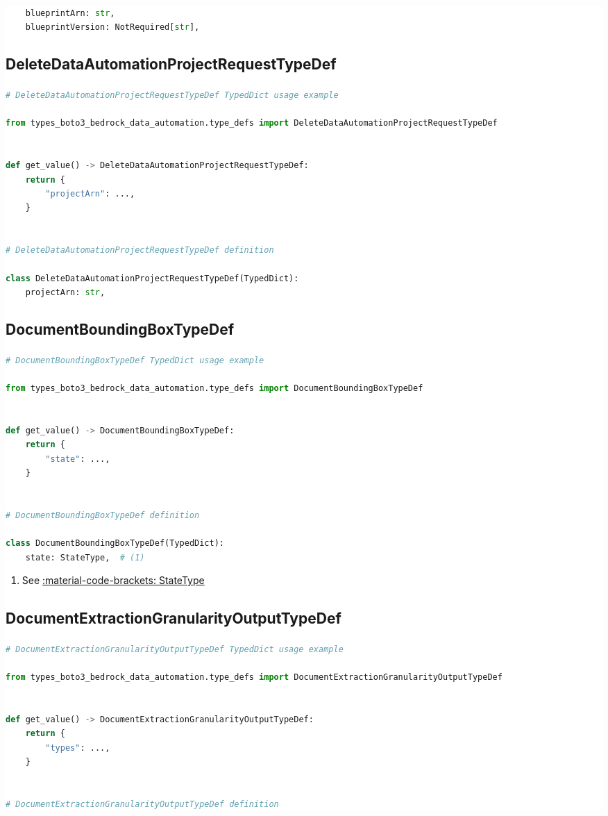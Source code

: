 ```python
    blueprintArn: str,
    blueprintVersion: NotRequired[str],
```


## DeleteDataAutomationProjectRequestTypeDef

```python
# DeleteDataAutomationProjectRequestTypeDef TypedDict usage example

from types_boto3_bedrock_data_automation.type_defs import DeleteDataAutomationProjectRequestTypeDef


def get_value() -> DeleteDataAutomationProjectRequestTypeDef:
    return {
        "projectArn": ...,
    }


# DeleteDataAutomationProjectRequestTypeDef definition

class DeleteDataAutomationProjectRequestTypeDef(TypedDict):
    projectArn: str,
```


## DocumentBoundingBoxTypeDef

```python
# DocumentBoundingBoxTypeDef TypedDict usage example

from types_boto3_bedrock_data_automation.type_defs import DocumentBoundingBoxTypeDef


def get_value() -> DocumentBoundingBoxTypeDef:
    return {
        "state": ...,
    }


# DocumentBoundingBoxTypeDef definition

class DocumentBoundingBoxTypeDef(TypedDict):
    state: StateType,  # (1)
```

1. See [:material-code-brackets: StateType](./literals.md#statetype)

## DocumentExtractionGranularityOutputTypeDef

```python
# DocumentExtractionGranularityOutputTypeDef TypedDict usage example

from types_boto3_bedrock_data_automation.type_defs import DocumentExtractionGranularityOutputTypeDef


def get_value() -> DocumentExtractionGranularityOutputTypeDef:
    return {
        "types": ...,
    }


# DocumentExtractionGranularityOutputTypeDef definition

```